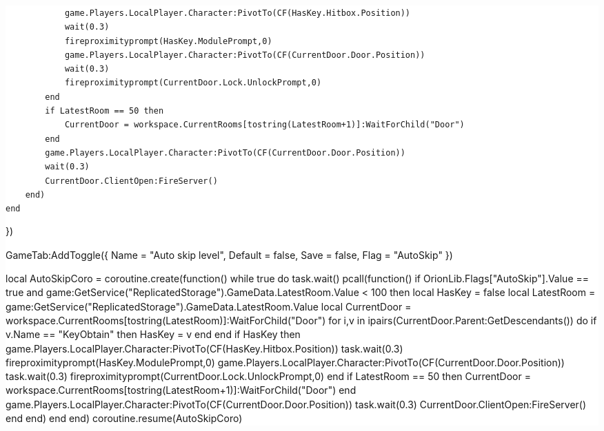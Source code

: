                 game.Players.LocalPlayer.Character:PivotTo(CF(HasKey.Hitbox.Position))
                wait(0.3)
                fireproximityprompt(HasKey.ModulePrompt,0)
                game.Players.LocalPlayer.Character:PivotTo(CF(CurrentDoor.Door.Position))
                wait(0.3)
                fireproximityprompt(CurrentDoor.Lock.UnlockPrompt,0)
            end
            if LatestRoom == 50 then
                CurrentDoor = workspace.CurrentRooms[tostring(LatestRoom+1)]:WaitForChild("Door")
            end
            game.Players.LocalPlayer.Character:PivotTo(CF(CurrentDoor.Door.Position))
            wait(0.3)
            CurrentDoor.ClientOpen:FireServer()
        end)
    end    
})
 
GameTab:AddToggle({
    Name = "Auto skip level",
    Default = false,
    Save = false,
    Flag = "AutoSkip"
})
 
local AutoSkipCoro = coroutine.create(function()
        while true do
            task.wait()
            pcall(function()
            if OrionLib.Flags["AutoSkip"].Value == true and game:GetService("ReplicatedStorage").GameData.LatestRoom.Value < 100 then
                local HasKey = false
                local LatestRoom = game:GetService("ReplicatedStorage").GameData.LatestRoom.Value
                local CurrentDoor = workspace.CurrentRooms[tostring(LatestRoom)]:WaitForChild("Door")
                for i,v in ipairs(CurrentDoor.Parent:GetDescendants()) do
                    if v.Name == "KeyObtain" then
                        HasKey = v
                    end
                end
                if HasKey then
                    game.Players.LocalPlayer.Character:PivotTo(CF(HasKey.Hitbox.Position))
                    task.wait(0.3)
                    fireproximityprompt(HasKey.ModulePrompt,0)
                    game.Players.LocalPlayer.Character:PivotTo(CF(CurrentDoor.Door.Position))
                    task.wait(0.3)
                    fireproximityprompt(CurrentDoor.Lock.UnlockPrompt,0)
                end
                if LatestRoom == 50 then
                    CurrentDoor = workspace.CurrentRooms[tostring(LatestRoom+1)]:WaitForChild("Door")
                end
                game.Players.LocalPlayer.Character:PivotTo(CF(CurrentDoor.Door.Position))
                task.wait(0.3)
                CurrentDoor.ClientOpen:FireServer()
            end
        end)
        end
end)
coroutine.resume(AutoSkipCoro)
 